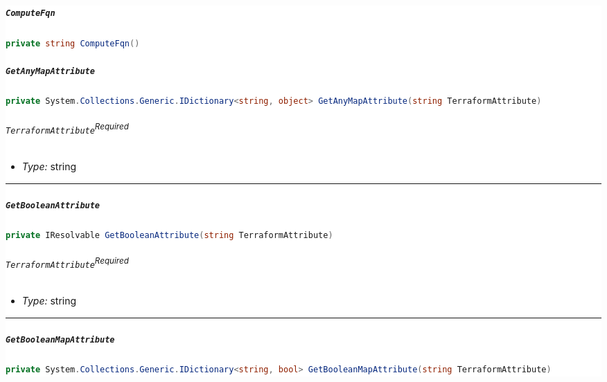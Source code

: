
##### `ComputeFqn` <a name="ComputeFqn" id="rhizo-co-terraform-provider-oci.dataOciBdsAutoScalingConfigurations.DataOciBdsAutoScalingConfigurationsAutoScalingConfigurationsOutputReference.computeFqn"></a>

```csharp
private string ComputeFqn()
```

##### `GetAnyMapAttribute` <a name="GetAnyMapAttribute" id="rhizo-co-terraform-provider-oci.dataOciBdsAutoScalingConfigurations.DataOciBdsAutoScalingConfigurationsAutoScalingConfigurationsOutputReference.getAnyMapAttribute"></a>

```csharp
private System.Collections.Generic.IDictionary<string, object> GetAnyMapAttribute(string TerraformAttribute)
```

###### `TerraformAttribute`<sup>Required</sup> <a name="TerraformAttribute" id="rhizo-co-terraform-provider-oci.dataOciBdsAutoScalingConfigurations.DataOciBdsAutoScalingConfigurationsAutoScalingConfigurationsOutputReference.getAnyMapAttribute.parameter.terraformAttribute"></a>

- *Type:* string

---

##### `GetBooleanAttribute` <a name="GetBooleanAttribute" id="rhizo-co-terraform-provider-oci.dataOciBdsAutoScalingConfigurations.DataOciBdsAutoScalingConfigurationsAutoScalingConfigurationsOutputReference.getBooleanAttribute"></a>

```csharp
private IResolvable GetBooleanAttribute(string TerraformAttribute)
```

###### `TerraformAttribute`<sup>Required</sup> <a name="TerraformAttribute" id="rhizo-co-terraform-provider-oci.dataOciBdsAutoScalingConfigurations.DataOciBdsAutoScalingConfigurationsAutoScalingConfigurationsOutputReference.getBooleanAttribute.parameter.terraformAttribute"></a>

- *Type:* string

---

##### `GetBooleanMapAttribute` <a name="GetBooleanMapAttribute" id="rhizo-co-terraform-provider-oci.dataOciBdsAutoScalingConfigurations.DataOciBdsAutoScalingConfigurationsAutoScalingConfigurationsOutputReference.getBooleanMapAttribute"></a>

```csharp
private System.Collections.Generic.IDictionary<string, bool> GetBooleanMapAttribute(string TerraformAttribute)
```
